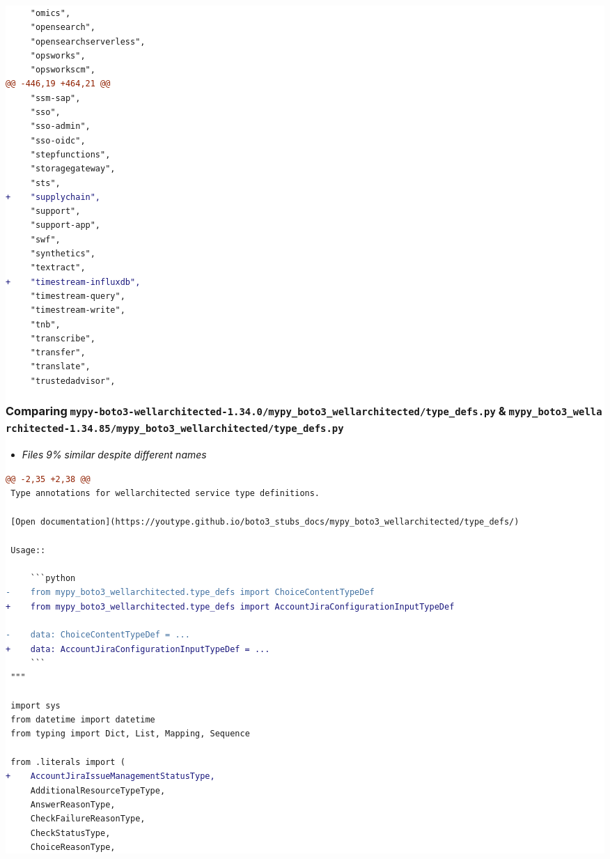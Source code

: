 ```diff
     "omics",
     "opensearch",
     "opensearchserverless",
     "opsworks",
     "opsworkscm",
@@ -446,19 +464,21 @@
     "ssm-sap",
     "sso",
     "sso-admin",
     "sso-oidc",
     "stepfunctions",
     "storagegateway",
     "sts",
+    "supplychain",
     "support",
     "support-app",
     "swf",
     "synthetics",
     "textract",
+    "timestream-influxdb",
     "timestream-query",
     "timestream-write",
     "tnb",
     "transcribe",
     "transfer",
     "translate",
     "trustedadvisor",
```

### Comparing `mypy-boto3-wellarchitected-1.34.0/mypy_boto3_wellarchitected/type_defs.py` & `mypy_boto3_wellarchitected-1.34.85/mypy_boto3_wellarchitected/type_defs.py`

 * *Files 9% similar despite different names*

```diff
@@ -2,35 +2,38 @@
 Type annotations for wellarchitected service type definitions.
 
 [Open documentation](https://youtype.github.io/boto3_stubs_docs/mypy_boto3_wellarchitected/type_defs/)
 
 Usage::
 
     ```python
-    from mypy_boto3_wellarchitected.type_defs import ChoiceContentTypeDef
+    from mypy_boto3_wellarchitected.type_defs import AccountJiraConfigurationInputTypeDef
 
-    data: ChoiceContentTypeDef = ...
+    data: AccountJiraConfigurationInputTypeDef = ...
     ```
 """
 
 import sys
 from datetime import datetime
 from typing import Dict, List, Mapping, Sequence
 
 from .literals import (
+    AccountJiraIssueManagementStatusType,
     AdditionalResourceTypeType,
     AnswerReasonType,
     CheckFailureReasonType,
     CheckStatusType,
     ChoiceReasonType,
```